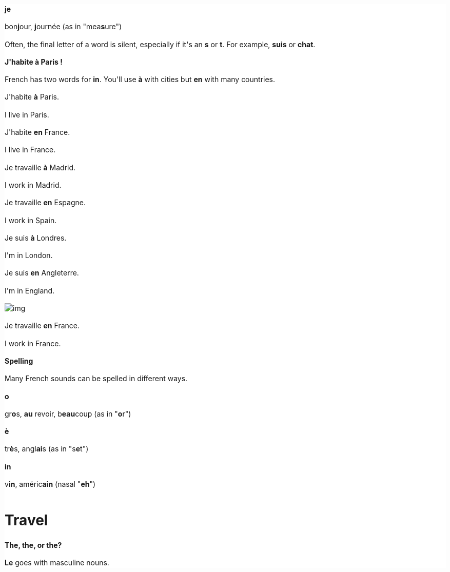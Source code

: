 **je**

bon**j**our, **j**ournée (as in "mea**s**ure")

Often, the final letter of a word is silent, especially if it's an **s** or **t**. For example, **suis** or **chat**.

**J'habite à Paris !**

French has two words for **in**. You'll use **à** with cities but **en** with many countries.

J'habite **à** Paris.

I live in Paris.

J'habite **en** France.

I live in France.

Je travaille **à** Madrid.

I work in Madrid.

Je travaille **en** Espagne.

I work in Spain.

Je suis **à** Londres.

I'm in London.

Je suis **en** Angleterre.

I'm in England.

![img](https://d1btvuu4dwu627.cloudfront.net/598ac97d09b1da377c98ede5fec55587/09addc49eece27d164731f48e63d7716/images/76825a72c68a4c2892eb81abbf90b859.svg)

Je travaille **en** France.

I work in France.

**Spelling**

Many French sounds can be spelled in different ways.

**o**

gr**o**s, **au** revoir, b**eau**coup (as in "**o**r")

**è**

tr**è**s, angl**ai**s (as in "s**e**t")

**in**

v**in**, améric**ain** (nasal "**eh**")

# Travel

**The, the, or the?**

**Le** goes with masculine nouns.
